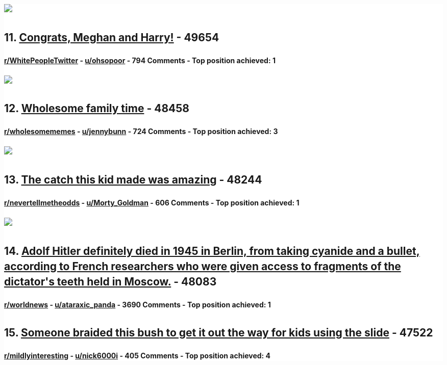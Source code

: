 <a href="https://en.wikipedia.org/wiki/Charles_Dickens?wprov=sfti1"><img src="https://b.thumbs.redditmedia.com/ivdZZtLOLucST5KYD8xtCAQ6XdjoA5iADitL5GnWFSs.jpg"></img></a>

## 11. [Congrats, Meghan and Harry!](http://reddit.com/r/WhitePeopleTwitter/comments/8kob7u/congrats_meghan_and_harry/) - 49654
#### [r/WhitePeopleTwitter](http://reddit.com/r/WhitePeopleTwitter) - [u/ohsopoor](http://reddit.com/u/ohsopoor) - 794 Comments - Top position achieved: 1

<a href="https://i.redd.it/2ez60rkptvy01.jpg"><img src="https://b.thumbs.redditmedia.com/Q7W8A-2hYaaFwV-rs78cvvh5xgbLhRUCqwBnlqULnoU.jpg"></img></a>

## 12. [Wholesome family time](http://reddit.com/r/wholesomememes/comments/8kl123/wholesome_family_time/) - 48458
#### [r/wholesomememes](http://reddit.com/r/wholesomememes) - [u/jennybunn](http://reddit.com/u/jennybunn) - 724 Comments - Top position achieved: 3

<a href="https://i.redd.it/7xf7ap0n5ty01.jpg"><img src="https://a.thumbs.redditmedia.com/4Qq1T3zOoUhpk4I2dSi-knMZAEmTk44A-Qxw7xUEQE4.jpg"></img></a>

## 13. [The catch this kid made was amazing](http://reddit.com/r/nevertellmetheodds/comments/8kn1ox/the_catch_this_kid_made_was_amazing/) - 48244
#### [r/nevertellmetheodds](http://reddit.com/r/nevertellmetheodds) - [u/Morty_Goldman](http://reddit.com/u/Morty_Goldman) - 606 Comments - Top position achieved: 1

<a href="https://i.imgur.com/TxwX3VR.gifv"><img src="https://a.thumbs.redditmedia.com/2a980-qdOPBI01_NGln2iHxRQ7ztuF0DsTedi6b8nt4.jpg"></img></a>

## 14. [Adolf Hitler definitely died in 1945 in Berlin, from taking cyanide and a bullet, according to French researchers who were given access to fragments of the dictator's teeth held in Moscow.](http://reddit.com/r/worldnews/comments/8kl3ox/adolf_hitler_definitely_died_in_1945_in_berlin/) - 48083
#### [r/worldnews](http://reddit.com/r/worldnews) - [u/ataraxic_panda](http://reddit.com/u/ataraxic_panda) - 3690 Comments - Top position achieved: 1

## 15. [Someone braided this bush to get it out the way for kids using the slide](http://reddit.com/r/mildlyinteresting/comments/8kk7nk/someone_braided_this_bush_to_get_it_out_the_way/) - 47522
#### [r/mildlyinteresting](http://reddit.com/r/mildlyinteresting) - [u/nick6000i](http://reddit.com/u/nick6000i) - 405 Comments - Top position achieved: 4
